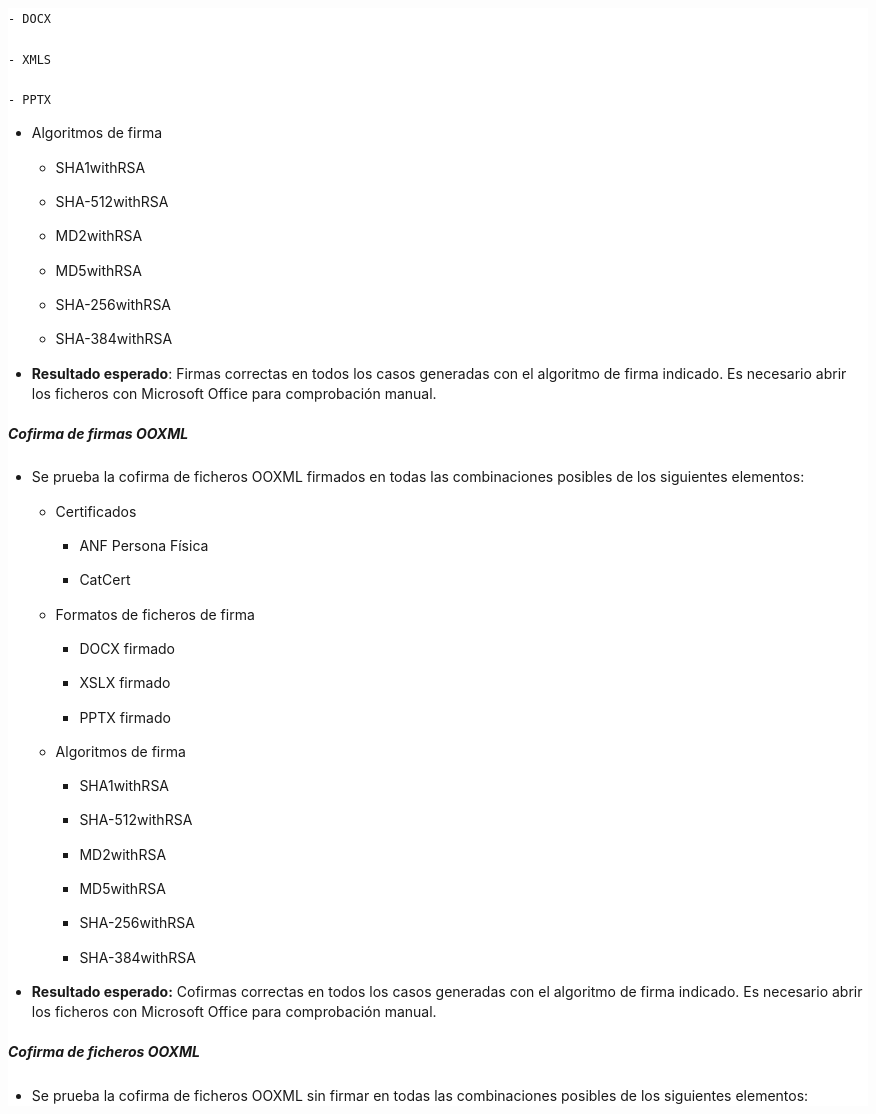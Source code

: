     - DOCX

    - XMLS

    - PPTX

  - Algoritmos de firma

    - SHA1withRSA

    - SHA-512withRSA

    - MD2withRSA

    - MD5withRSA

    - SHA-256withRSA

    - SHA-384withRSA

- **Resultado esperado**: Firmas correctas en todos los casos generadas
  con el algoritmo de firma indicado. Es necesario abrir los ficheros
  con Microsoft Office para comprobación manual.

##### Cofirma de firmas OOXML

- Se prueba la cofirma de ficheros OOXML firmados en todas las
  combinaciones posibles de los siguientes elementos:

  - Certificados

    - ANF Persona Física

    - CatCert

  - Formatos de ficheros de firma

    - DOCX firmado

    - XSLX firmado

    - PPTX firmado

  - Algoritmos de firma

    - SHA1withRSA

    - SHA-512withRSA

    - MD2withRSA

    - MD5withRSA

    - SHA-256withRSA

    - SHA-384withRSA

- **Resultado esperado:** Cofirmas correctas en todos los casos
  generadas con el algoritmo de firma indicado. Es necesario abrir los
  ficheros con Microsoft Office para comprobación manual.

##### Cofirma de ficheros OOXML

- Se prueba la cofirma de ficheros OOXML sin firmar en todas las
  combinaciones posibles de los siguientes elementos:
